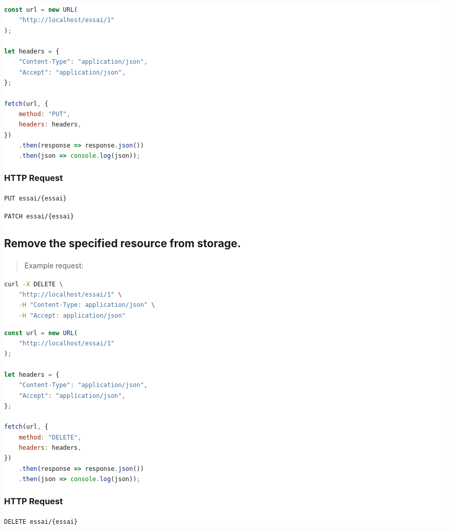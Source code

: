 ```javascript
const url = new URL(
    "http://localhost/essai/1"
);

let headers = {
    "Content-Type": "application/json",
    "Accept": "application/json",
};

fetch(url, {
    method: "PUT",
    headers: headers,
})
    .then(response => response.json())
    .then(json => console.log(json));
```



### HTTP Request
`PUT essai/{essai}`

`PATCH essai/{essai}`





## Remove the specified resource from storage.

> Example request:

```bash
curl -X DELETE \
    "http://localhost/essai/1" \
    -H "Content-Type: application/json" \
    -H "Accept: application/json"
```

```javascript
const url = new URL(
    "http://localhost/essai/1"
);

let headers = {
    "Content-Type": "application/json",
    "Accept": "application/json",
};

fetch(url, {
    method: "DELETE",
    headers: headers,
})
    .then(response => response.json())
    .then(json => console.log(json));
```



### HTTP Request
`DELETE essai/{essai}`





